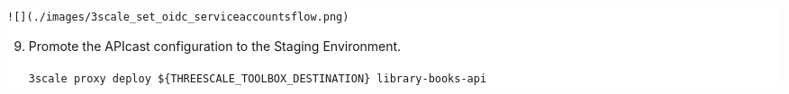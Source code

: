     ![](./images/3scale_set_oidc_serviceaccountsflow.png)

9. Promote the APIcast configuration to the Staging Environment.
    ```script shell
    3scale proxy deploy ${THREESCALE_TOOLBOX_DESTINATION} library-books-api
    ```
